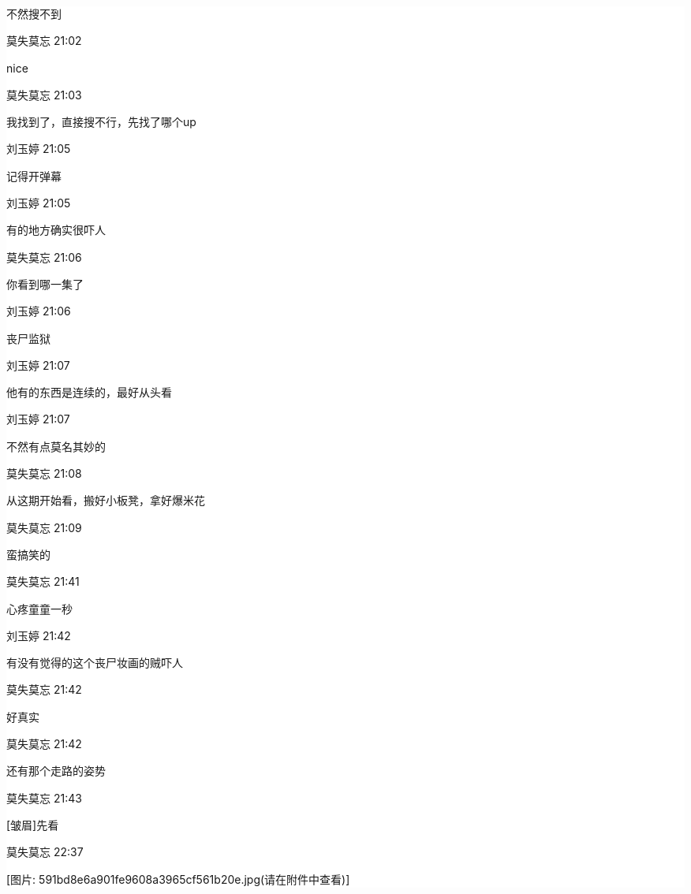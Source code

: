 不然搜不到

莫失莫忘 21:02

nice

莫失莫忘 21:03

我找到了，直接搜不行，先找了哪个up

刘玉婷 21:05

记得开弹幕

刘玉婷 21:05

有的地方确实很吓人

莫失莫忘 21:06

你看到哪一集了

刘玉婷 21:06

丧尸监狱

刘玉婷 21:07

他有的东西是连续的，最好从头看

刘玉婷 21:07

不然有点莫名其妙的

莫失莫忘 21:08

从这期开始看，搬好小板凳，拿好爆米花

莫失莫忘 21:09

蛮搞笑的

莫失莫忘 21:41

心疼童童一秒

刘玉婷 21:42

有没有觉得的这个丧尸妆画的贼吓人

莫失莫忘 21:42

好真实

莫失莫忘 21:42

还有那个走路的姿势

莫失莫忘 21:43

[皱眉]先看

莫失莫忘 22:37

[图片: 591bd8e6a901fe9608a3965cf561b20e.jpg(请在附件中查看)]
